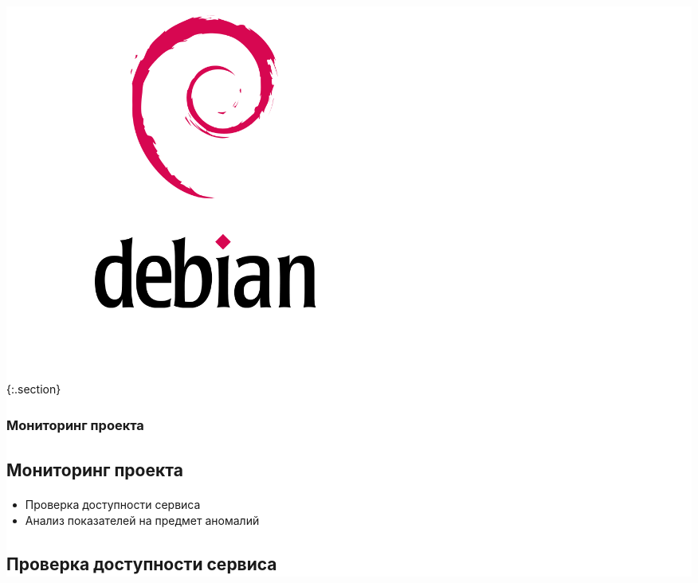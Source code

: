   <img src="pictures/debian.png" width="500">
</center>

## &nbsp;
{:.section}

### Мониторинг проекта

## Мониторинг проекта

  * Проверка доступности сервиса
  * Анализ показателей на предмет аномалий

## Проверка доступности сервиса
